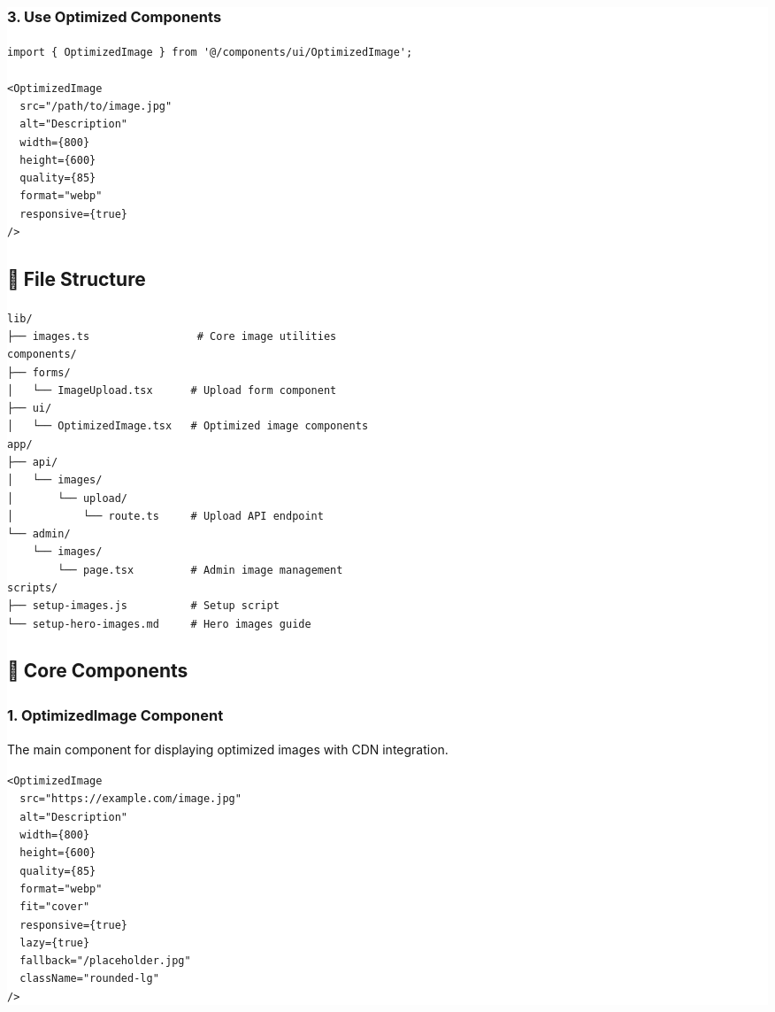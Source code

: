 ### 3. Use Optimized Components
```tsx
import { OptimizedImage } from '@/components/ui/OptimizedImage';

<OptimizedImage
  src="/path/to/image.jpg"
  alt="Description"
  width={800}
  height={600}
  quality={85}
  format="webp"
  responsive={true}
/>
```

## 📁 File Structure

```
lib/
├── images.ts                 # Core image utilities
components/
├── forms/
│   └── ImageUpload.tsx      # Upload form component
├── ui/
│   └── OptimizedImage.tsx   # Optimized image components
app/
├── api/
│   └── images/
│       └── upload/
│           └── route.ts     # Upload API endpoint
└── admin/
    └── images/
        └── page.tsx         # Admin image management
scripts/
├── setup-images.js          # Setup script
└── setup-hero-images.md     # Hero images guide
```

## 🔧 Core Components

### 1. **OptimizedImage Component**

The main component for displaying optimized images with CDN integration.

```tsx
<OptimizedImage
  src="https://example.com/image.jpg"
  alt="Description"
  width={800}
  height={600}
  quality={85}
  format="webp"
  fit="cover"
  responsive={true}
  lazy={true}
  fallback="/placeholder.jpg"
  className="rounded-lg"
/>
```
